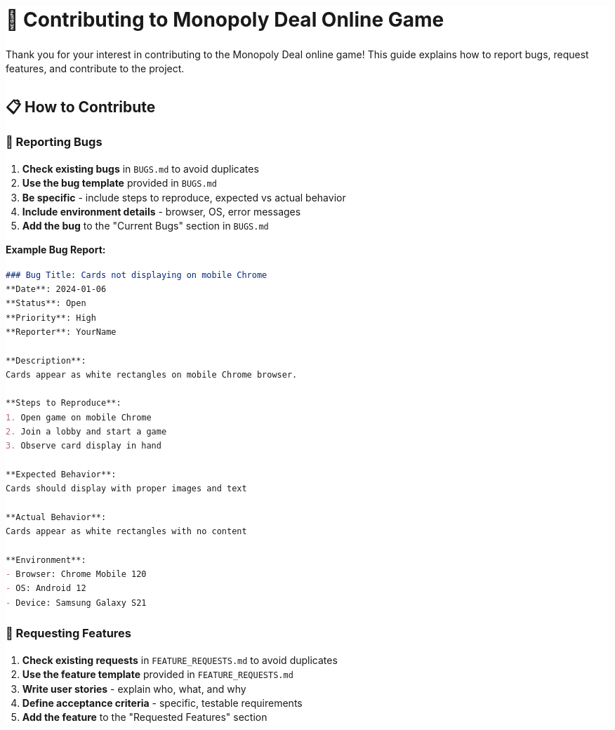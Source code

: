 # 🤝 Contributing to Monopoly Deal Online Game

Thank you for your interest in contributing to the Monopoly Deal online game! This guide explains how to report bugs, request features, and contribute to the project.

## 📋 How to Contribute

### 🐛 Reporting Bugs

1. **Check existing bugs** in `BUGS.md` to avoid duplicates
2. **Use the bug template** provided in `BUGS.md`
3. **Be specific** - include steps to reproduce, expected vs actual behavior
4. **Include environment details** - browser, OS, error messages
5. **Add the bug** to the "Current Bugs" section in `BUGS.md`

**Example Bug Report:**
```markdown
### Bug Title: Cards not displaying on mobile Chrome
**Date**: 2024-01-06
**Status**: Open
**Priority**: High
**Reporter**: YourName

**Description**: 
Cards appear as white rectangles on mobile Chrome browser.

**Steps to Reproduce**:
1. Open game on mobile Chrome
2. Join a lobby and start a game
3. Observe card display in hand

**Expected Behavior**: 
Cards should display with proper images and text

**Actual Behavior**: 
Cards appear as white rectangles with no content

**Environment**:
- Browser: Chrome Mobile 120
- OS: Android 12
- Device: Samsung Galaxy S21
```

### 🚀 Requesting Features

1. **Check existing requests** in `FEATURE_REQUESTS.md` to avoid duplicates
2. **Use the feature template** provided in `FEATURE_REQUESTS.md`
3. **Write user stories** - explain who, what, and why
4. **Define acceptance criteria** - specific, testable requirements
5. **Add the feature** to the "Requested Features" section
